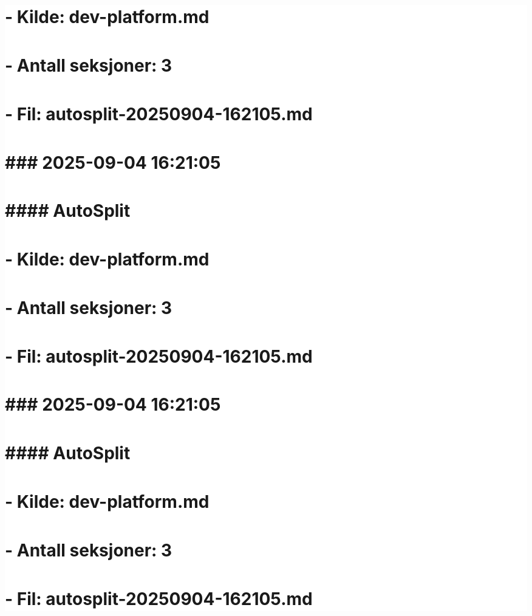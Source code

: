 # \- Kilde: dev-platform.md

# \- Antall seksjoner: 3

# \- Fil: autosplit-20250904-162105.md

#

#

#

#

# \### 2025-09-04 16:21:05

# \#### AutoSplit

# \- Kilde: dev-platform.md

# \- Antall seksjoner: 3

# \- Fil: autosplit-20250904-162105.md

#

#

#

#

# \### 2025-09-04 16:21:05

# \#### AutoSplit

# \- Kilde: dev-platform.md

# \- Antall seksjoner: 3

# \- Fil: autosplit-20250904-162105.md
